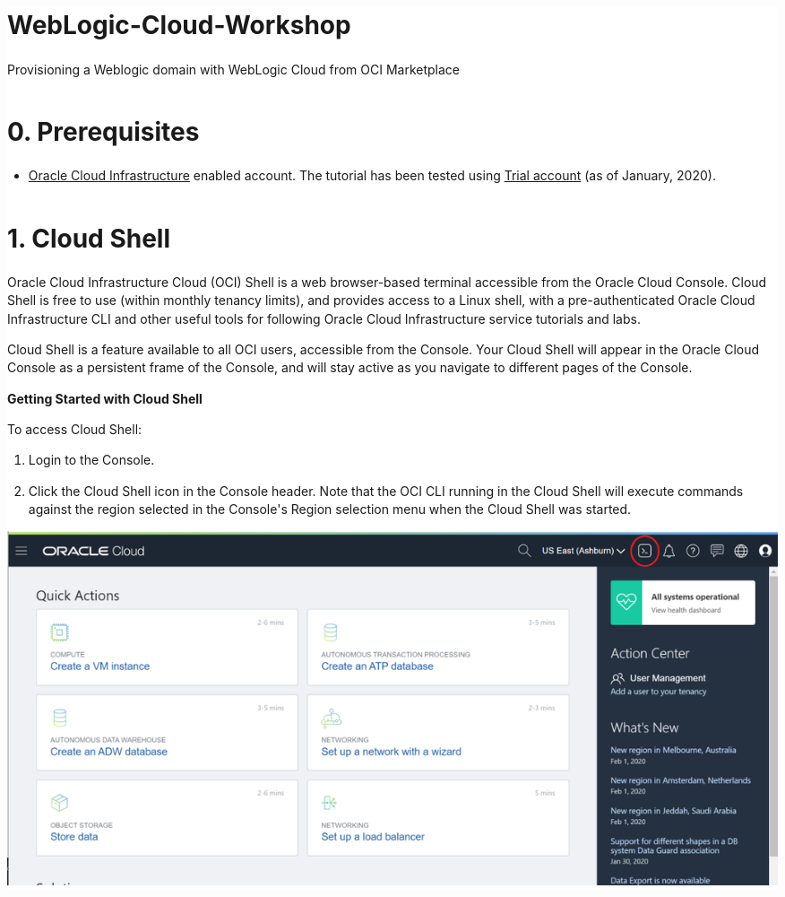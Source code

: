# WebLogic-Cloud-Workshop
Provisioning a Weblogic domain with WebLogic Cloud from OCI Marketplace

# 0. Prerequisites

- [Oracle Cloud Infrastructure](https://cloud.oracle.com/en_US/cloud-infrastructure) enabled account. The tutorial has been tested using [Trial account](https://myservices.us.oraclecloud.com/mycloud/signup) (as of January, 2020).

# 1. Cloud Shell

Oracle Cloud Infrastructure Cloud (OCI) Shell is a web browser-based terminal accessible from the Oracle Cloud Console. Cloud Shell is free to use (within monthly tenancy limits), and provides access to a Linux shell, with a pre-authenticated Oracle Cloud Infrastructure CLI and other useful tools for following Oracle Cloud Infrastructure service tutorials and labs. 

Cloud Shell is a feature available to all OCI users, accessible from the Console. Your Cloud Shell will appear in the Oracle Cloud Console as a persistent frame of the Console, and will stay active as you navigate to different pages of the Console.

**Getting Started with Cloud Shell**

To access Cloud Shell:

1. Login to the Console.

2. Click the Cloud Shell icon in the Console header. Note that the OCI CLI running in the Cloud Shell will execute commands against the region selected in the Console's Region selection menu when the Cloud Shell was started.

![alt text](images/image005.png)
